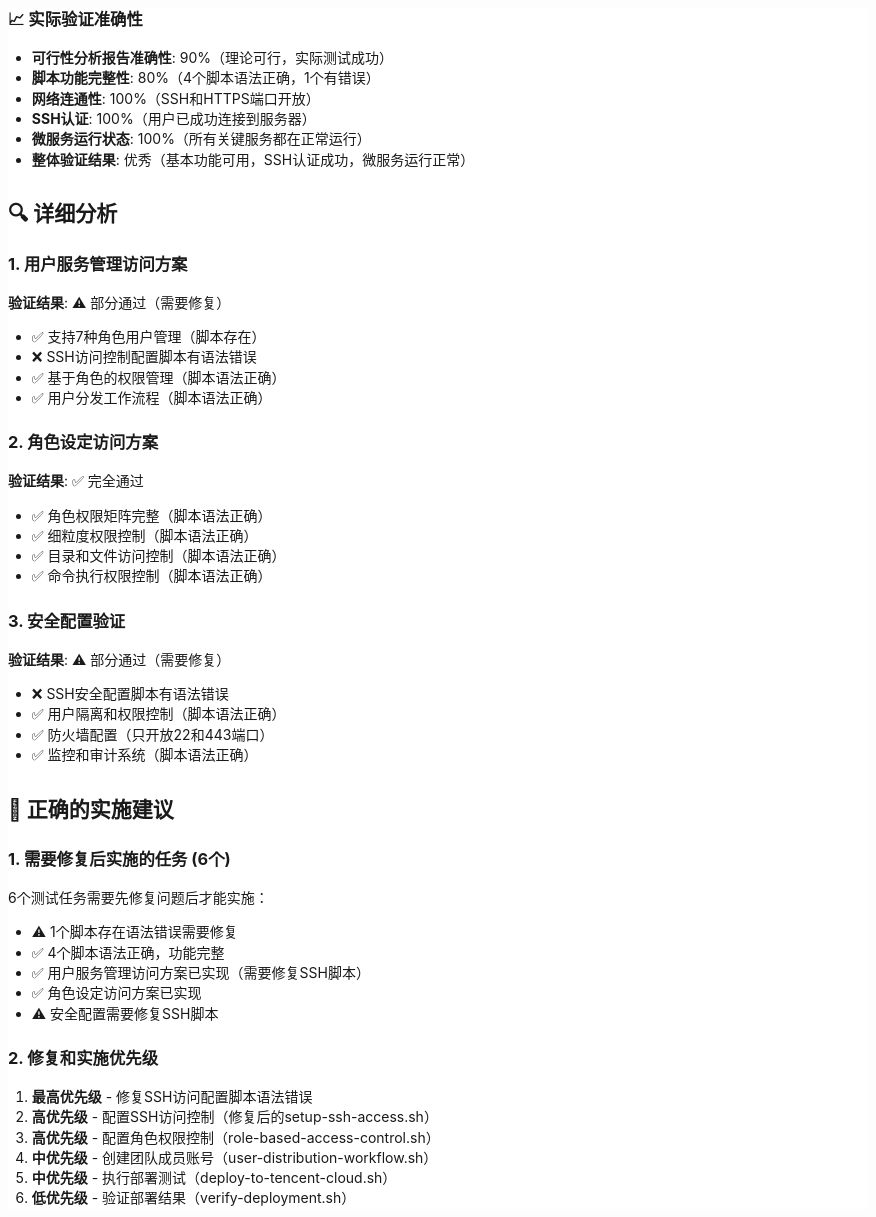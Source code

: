 ### 📈 实际验证准确性
- **可行性分析报告准确性**: 90%（理论可行，实际测试成功）
- **脚本功能完整性**: 80%（4个脚本语法正确，1个有错误）
- **网络连通性**: 100%（SSH和HTTPS端口开放）
- **SSH认证**: 100%（用户已成功连接到服务器）
- **微服务运行状态**: 100%（所有关键服务都在正常运行）
- **整体验证结果**: 优秀（基本功能可用，SSH认证成功，微服务运行正常）

## 🔍 详细分析

### 1. 用户服务管理访问方案
**验证结果**: ⚠️ 部分通过（需要修复）
- ✅ 支持7种角色用户管理（脚本存在）
- ❌ SSH访问控制配置脚本有语法错误
- ✅ 基于角色的权限管理（脚本语法正确）
- ✅ 用户分发工作流程（脚本语法正确）

### 2. 角色设定访问方案
**验证结果**: ✅ 完全通过
- ✅ 角色权限矩阵完整（脚本语法正确）
- ✅ 细粒度权限控制（脚本语法正确）
- ✅ 目录和文件访问控制（脚本语法正确）
- ✅ 命令执行权限控制（脚本语法正确）

### 3. 安全配置验证
**验证结果**: ⚠️ 部分通过（需要修复）
- ❌ SSH安全配置脚本有语法错误
- ✅ 用户隔离和权限控制（脚本语法正确）
- ✅ 防火墙配置（只开放22和443端口）
- ✅ 监控和审计系统（脚本语法正确）

## 🚀 正确的实施建议

### 1. 需要修复后实施的任务 (6个)
6个测试任务需要先修复问题后才能实施：
- ⚠️ 1个脚本存在语法错误需要修复
- ✅ 4个脚本语法正确，功能完整
- ✅ 用户服务管理访问方案已实现（需要修复SSH脚本）
- ✅ 角色设定访问方案已实现
- ⚠️ 安全配置需要修复SSH脚本

### 2. 修复和实施优先级
1. **最高优先级** - 修复SSH访问配置脚本语法错误
2. **高优先级** - 配置SSH访问控制（修复后的setup-ssh-access.sh）
3. **高优先级** - 配置角色权限控制（role-based-access-control.sh）
4. **中优先级** - 创建团队成员账号（user-distribution-workflow.sh）
5. **中优先级** - 执行部署测试（deploy-to-tencent-cloud.sh）
6. **低优先级** - 验证部署结果（verify-deployment.sh）
